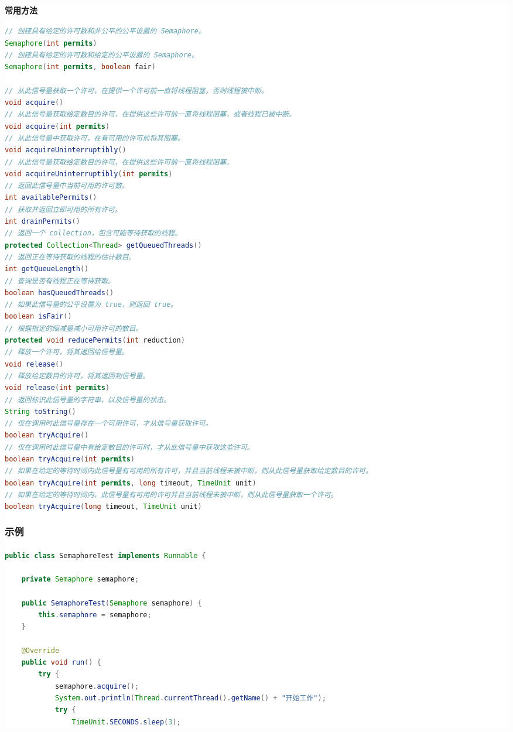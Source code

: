  

**常用方法**

```java
// 创建具有给定的许可数和非公平的公平设置的 Semaphore。
Semaphore(int permits)
// 创建具有给定的许可数和给定的公平设置的 Semaphore。
Semaphore(int permits, boolean fair)

// 从此信号量获取一个许可，在提供一个许可前一直将线程阻塞，否则线程被中断。
void acquire()
// 从此信号量获取给定数目的许可，在提供这些许可前一直将线程阻塞，或者线程已被中断。
void acquire(int permits)
// 从此信号量中获取许可，在有可用的许可前将其阻塞。
void acquireUninterruptibly()
// 从此信号量获取给定数目的许可，在提供这些许可前一直将线程阻塞。
void acquireUninterruptibly(int permits)
// 返回此信号量中当前可用的许可数。
int availablePermits()
// 获取并返回立即可用的所有许可。
int drainPermits()
// 返回一个 collection，包含可能等待获取的线程。
protected Collection<Thread> getQueuedThreads()
// 返回正在等待获取的线程的估计数目。
int getQueueLength()
// 查询是否有线程正在等待获取。
boolean hasQueuedThreads()
// 如果此信号量的公平设置为 true，则返回 true。
boolean isFair()
// 根据指定的缩减量减小可用许可的数目。
protected void reducePermits(int reduction)
// 释放一个许可，将其返回给信号量。
void release()
// 释放给定数目的许可，将其返回到信号量。
void release(int permits)
// 返回标识此信号量的字符串，以及信号量的状态。
String toString()
// 仅在调用时此信号量存在一个可用许可，才从信号量获取许可。
boolean tryAcquire()
// 仅在调用时此信号量中有给定数目的许可时，才从此信号量中获取这些许可。
boolean tryAcquire(int permits)
// 如果在给定的等待时间内此信号量有可用的所有许可，并且当前线程未被中断，则从此信号量获取给定数目的许可。
boolean tryAcquire(int permits, long timeout, TimeUnit unit)
// 如果在给定的等待时间内，此信号量有可用的许可并且当前线程未被中断，则从此信号量获取一个许可。
boolean tryAcquire(long timeout, TimeUnit unit)
```

### 示例

```java
public class SemaphoreTest implements Runnable {

    private Semaphore semaphore;

    public SemaphoreTest(Semaphore semaphore) {
        this.semaphore = semaphore;
    }

    @Override
    public void run() {
        try {
            semaphore.acquire();
            System.out.println(Thread.currentThread().getName() + "开始工作");
            try {
                TimeUnit.SECONDS.sleep(3);
```